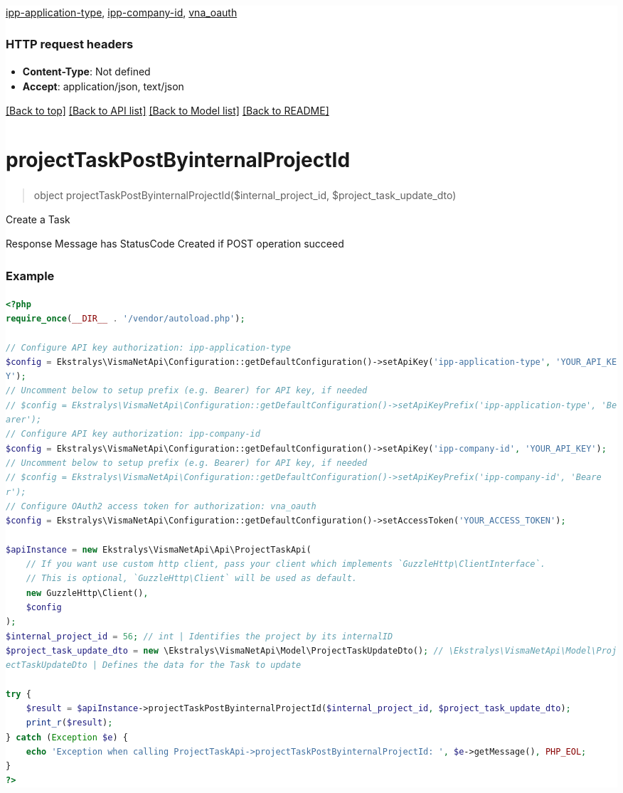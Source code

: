 [ipp-application-type](../../README.md#ipp-application-type), [ipp-company-id](../../README.md#ipp-company-id), [vna_oauth](../../README.md#vna_oauth)

### HTTP request headers

 - **Content-Type**: Not defined
 - **Accept**: application/json, text/json

[[Back to top]](#) [[Back to API list]](../../README.md#documentation-for-api-endpoints) [[Back to Model list]](../../README.md#documentation-for-models) [[Back to README]](../../README.md)

# **projectTaskPostByinternalProjectId**
> object projectTaskPostByinternalProjectId($internal_project_id, $project_task_update_dto)

Create a Task

Response Message has StatusCode Created if POST operation succeed

### Example
```php
<?php
require_once(__DIR__ . '/vendor/autoload.php');

// Configure API key authorization: ipp-application-type
$config = Ekstralys\VismaNetApi\Configuration::getDefaultConfiguration()->setApiKey('ipp-application-type', 'YOUR_API_KEY');
// Uncomment below to setup prefix (e.g. Bearer) for API key, if needed
// $config = Ekstralys\VismaNetApi\Configuration::getDefaultConfiguration()->setApiKeyPrefix('ipp-application-type', 'Bearer');
// Configure API key authorization: ipp-company-id
$config = Ekstralys\VismaNetApi\Configuration::getDefaultConfiguration()->setApiKey('ipp-company-id', 'YOUR_API_KEY');
// Uncomment below to setup prefix (e.g. Bearer) for API key, if needed
// $config = Ekstralys\VismaNetApi\Configuration::getDefaultConfiguration()->setApiKeyPrefix('ipp-company-id', 'Bearer');
// Configure OAuth2 access token for authorization: vna_oauth
$config = Ekstralys\VismaNetApi\Configuration::getDefaultConfiguration()->setAccessToken('YOUR_ACCESS_TOKEN');

$apiInstance = new Ekstralys\VismaNetApi\Api\ProjectTaskApi(
    // If you want use custom http client, pass your client which implements `GuzzleHttp\ClientInterface`.
    // This is optional, `GuzzleHttp\Client` will be used as default.
    new GuzzleHttp\Client(),
    $config
);
$internal_project_id = 56; // int | Identifies the project by its internalID
$project_task_update_dto = new \Ekstralys\VismaNetApi\Model\ProjectTaskUpdateDto(); // \Ekstralys\VismaNetApi\Model\ProjectTaskUpdateDto | Defines the data for the Task to update

try {
    $result = $apiInstance->projectTaskPostByinternalProjectId($internal_project_id, $project_task_update_dto);
    print_r($result);
} catch (Exception $e) {
    echo 'Exception when calling ProjectTaskApi->projectTaskPostByinternalProjectId: ', $e->getMessage(), PHP_EOL;
}
?>
```
